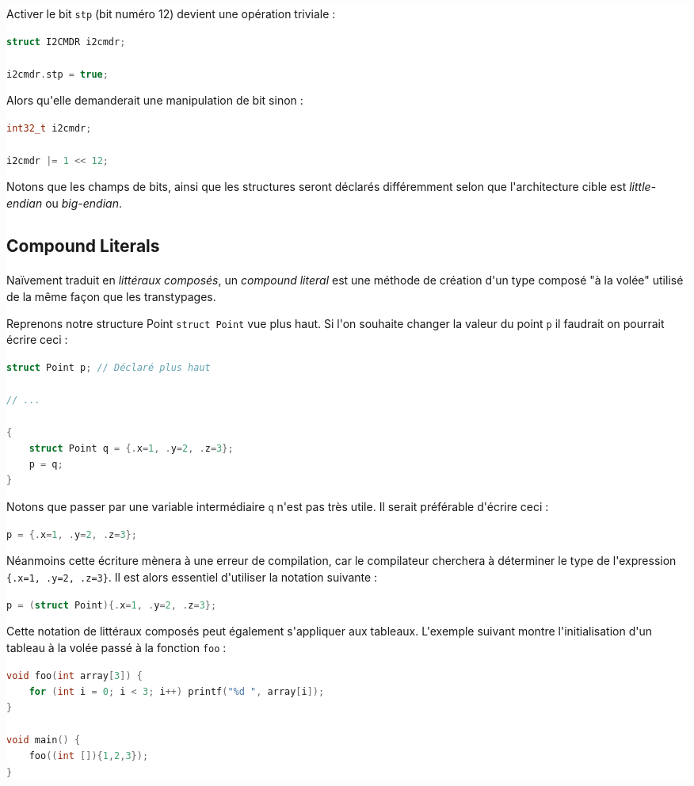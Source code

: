 
Activer le bit `stp` (bit numéro 12) devient une opération triviale :

```c
struct I2CMDR i2cmdr;

i2cmdr.stp = true;
```

Alors qu'elle demanderait une manipulation de bit sinon :

```c
int32_t i2cmdr;

i2cmdr |= 1 << 12;
```

Notons que les champs de bits, ainsi que les structures seront déclarés différemment selon que l'architecture cible est *little-endian* ou *big-endian*.


## Compound Literals

Naïvement traduit en *littéraux composés*, un *compound literal* est une méthode de création d'un type composé "à la volée" utilisé de la même façon que les transtypages.

Reprenons notre structure Point `struct Point` vue plus haut. Si l'on souhaite changer la valeur du point `p` il faudrait on pourrait écrire ceci :

```c
struct Point p; // Déclaré plus haut

// ...

{
    struct Point q = {.x=1, .y=2, .z=3};
    p = q;
}
```

Notons que passer par une variable intermédiaire `q` n'est pas très utile. Il serait préférable d'écrire ceci :

```c
p = {.x=1, .y=2, .z=3};
```

Néanmoins cette écriture mènera à une erreur de compilation, car le compilateur cherchera à déterminer le type de l'expression `{.x=1, .y=2, .z=3}`. Il est alors essentiel d'utiliser la notation suivante :

```c
p = (struct Point){.x=1, .y=2, .z=3};
```

Cette notation de littéraux composés peut également s'appliquer aux tableaux. L'exemple suivant montre l'initialisation d'un tableau à la volée passé à la fonction `foo` :

```c
void foo(int array[3]) {
    for (int i = 0; i < 3; i++) printf("%d ", array[i]);
}

void main() {
    foo((int []){1,2,3});
}
```
